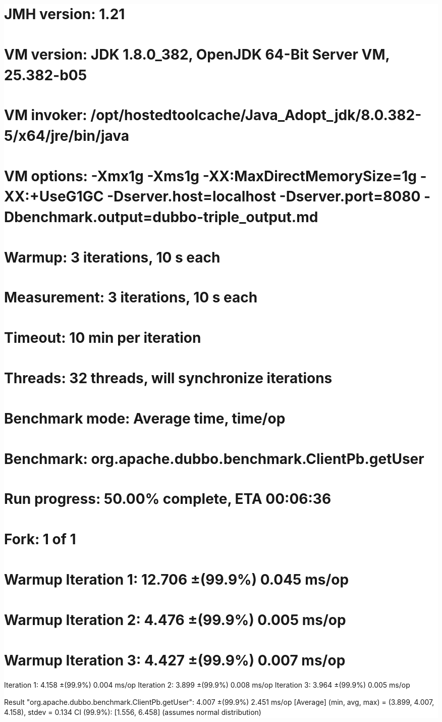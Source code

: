 
# JMH version: 1.21
# VM version: JDK 1.8.0_382, OpenJDK 64-Bit Server VM, 25.382-b05
# VM invoker: /opt/hostedtoolcache/Java_Adopt_jdk/8.0.382-5/x64/jre/bin/java
# VM options: -Xmx1g -Xms1g -XX:MaxDirectMemorySize=1g -XX:+UseG1GC -Dserver.host=localhost -Dserver.port=8080 -Dbenchmark.output=dubbo-triple_output.md
# Warmup: 3 iterations, 10 s each
# Measurement: 3 iterations, 10 s each
# Timeout: 10 min per iteration
# Threads: 32 threads, will synchronize iterations
# Benchmark mode: Average time, time/op
# Benchmark: org.apache.dubbo.benchmark.ClientPb.getUser

# Run progress: 50.00% complete, ETA 00:06:36
# Fork: 1 of 1
# Warmup Iteration   1: 12.706 ±(99.9%) 0.045 ms/op
# Warmup Iteration   2: 4.476 ±(99.9%) 0.005 ms/op
# Warmup Iteration   3: 4.427 ±(99.9%) 0.007 ms/op
Iteration   1: 4.158 ±(99.9%) 0.004 ms/op
Iteration   2: 3.899 ±(99.9%) 0.008 ms/op
Iteration   3: 3.964 ±(99.9%) 0.005 ms/op


Result "org.apache.dubbo.benchmark.ClientPb.getUser":
  4.007 ±(99.9%) 2.451 ms/op [Average]
  (min, avg, max) = (3.899, 4.007, 4.158), stdev = 0.134
  CI (99.9%): [1.556, 6.458] (assumes normal distribution)
